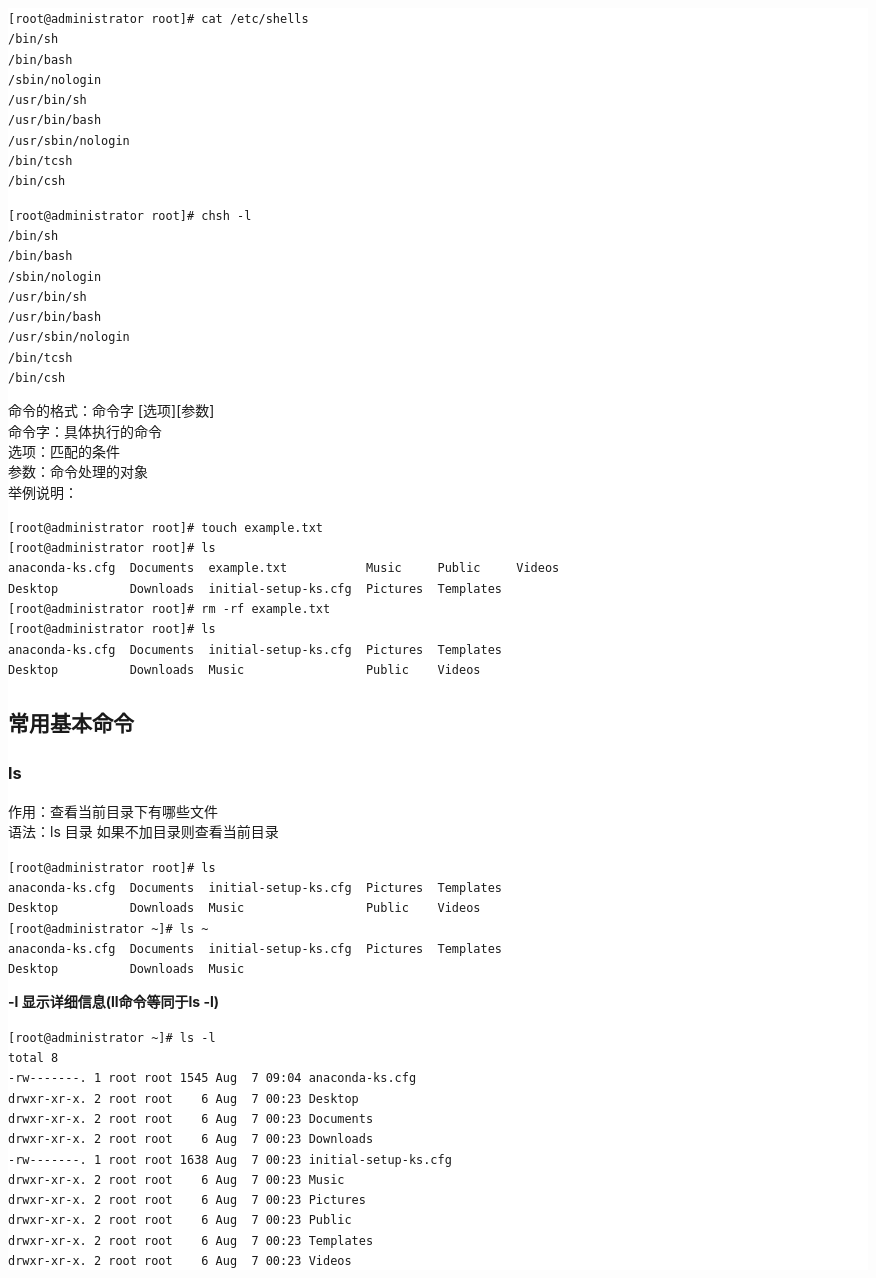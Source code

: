 ```
[root@administrator root]# cat /etc/shells
/bin/sh
/bin/bash
/sbin/nologin
/usr/bin/sh
/usr/bin/bash
/usr/sbin/nologin
/bin/tcsh
/bin/csh
```
```
[root@administrator root]# chsh -l
/bin/sh
/bin/bash
/sbin/nologin
/usr/bin/sh
/usr/bin/bash
/usr/sbin/nologin
/bin/tcsh
/bin/csh
```
命令的格式：命令字 [选项][参数]  
命令字：具体执行的命令  
选项：匹配的条件  
参数：命令处理的对象  
举例说明：
```
[root@administrator root]# touch example.txt
[root@administrator root]# ls
anaconda-ks.cfg  Documents  example.txt           Music     Public     Videos
Desktop          Downloads  initial-setup-ks.cfg  Pictures  Templates
[root@administrator root]# rm -rf example.txt
[root@administrator root]# ls
anaconda-ks.cfg  Documents  initial-setup-ks.cfg  Pictures  Templates
Desktop          Downloads  Music                 Public    Videos
```
## 常用基本命令
### ls
作用：查看当前目录下有哪些文件  
语法：ls 目录 如果不加目录则查看当前目录  
```
[root@administrator root]# ls
anaconda-ks.cfg  Documents  initial-setup-ks.cfg  Pictures  Templates
Desktop          Downloads  Music                 Public    Videos
[root@administrator ~]# ls ~
anaconda-ks.cfg  Documents  initial-setup-ks.cfg  Pictures  Templates
Desktop          Downloads  Music  
```
**-l 显示详细信息(ll命令等同于ls -l)**
```
[root@administrator ~]# ls -l
total 8
-rw-------. 1 root root 1545 Aug  7 09:04 anaconda-ks.cfg
drwxr-xr-x. 2 root root    6 Aug  7 00:23 Desktop
drwxr-xr-x. 2 root root    6 Aug  7 00:23 Documents
drwxr-xr-x. 2 root root    6 Aug  7 00:23 Downloads
-rw-------. 1 root root 1638 Aug  7 00:23 initial-setup-ks.cfg
drwxr-xr-x. 2 root root    6 Aug  7 00:23 Music
drwxr-xr-x. 2 root root    6 Aug  7 00:23 Pictures
drwxr-xr-x. 2 root root    6 Aug  7 00:23 Public
drwxr-xr-x. 2 root root    6 Aug  7 00:23 Templates
drwxr-xr-x. 2 root root    6 Aug  7 00:23 Videos
```